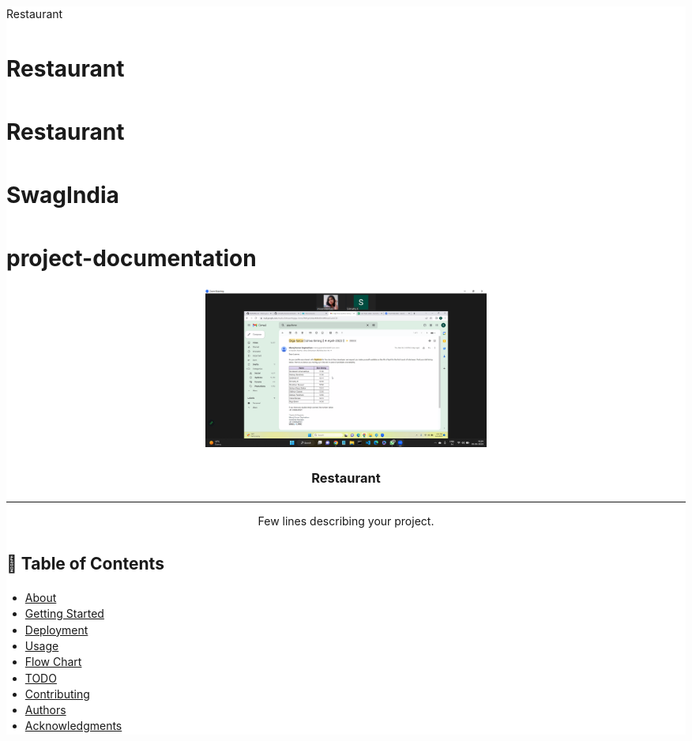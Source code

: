 Restaurant
# Restaurant
# Restaurant
# SwagIndia

# project-documentation

<p align="center">
  <a href="" rel="noopener">
 <img width=500px height=200px src="photo.png" alt="Project logo"></a>
</p>


<h3 align="center">Restaurant</h3>

---

<p align="center"> Few lines describing your project.
    <br> 
</p>

## 📝 Table of Contents
- [About](#about)
- [Getting Started](#getting_started)
- [Deployment](#deployment)
- [Usage](#usage)
- [Flow Chart](#flowchart)
- [TODO](../TODO.md)
- [Contributing](../CONTRIBUTING.md)
- [Authors](#authors)
- [Acknowledgments](#acknowledgement)
